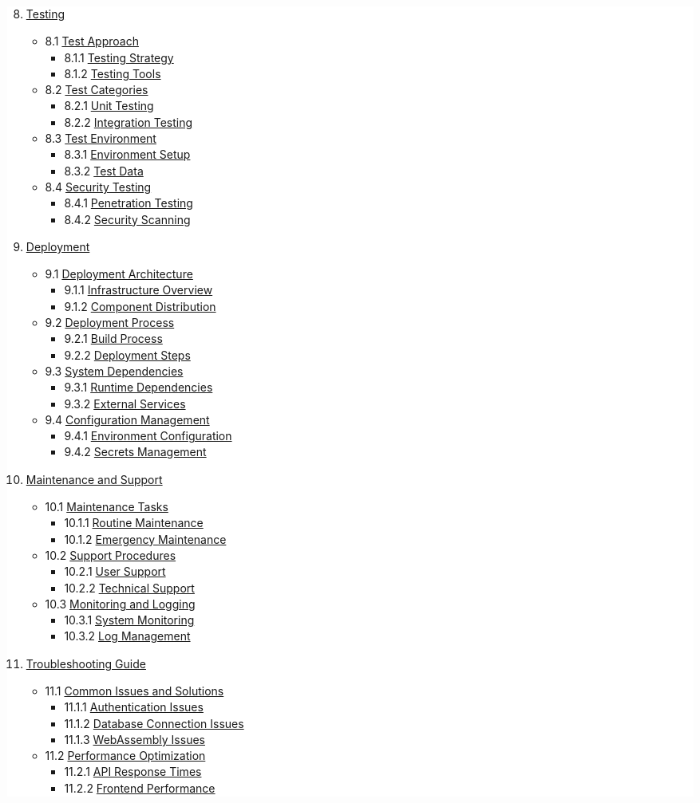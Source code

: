 8. [Testing](CHAPTER%2008%20-%20TESTING.md)
    - 8.1 [Test Approach](CHAPTER%2008%20-%20TESTING.md#81-test-approach)
        - 8.1.1 [Testing Strategy](CHAPTER%2008%20-%20TESTING.md#811-testing-strategy)
        - 8.1.2 [Testing Tools](CHAPTER%2008%20-%20TESTING.md#812-testing-tools)
    - 8.2 [Test Categories](CHAPTER%2008%20-%20TESTING.md#82-test-categories)
        - 8.2.1 [Unit Testing](CHAPTER%2008%20-%20TESTING.md#821-unit-testing)
        - 8.2.2 [Integration Testing](CHAPTER%2008%20-%20TESTING.md#822-integration-testing)
    - 8.3 [Test Environment](CHAPTER%2008%20-%20TESTING.md#83-test-environment)
        - 8.3.1 [Environment Setup](CHAPTER%2008%20-%20TESTING.md#831-environment-setup)
        - 8.3.2 [Test Data](CHAPTER%2008%20-%20TESTING.md#832-test-data)
    - 8.4 [Security Testing](CHAPTER%2008%20-%20TESTING.md#84-security-testing)
        - 8.4.1 [Penetration Testing](CHAPTER%2008%20-%20TESTING.md#841-penetration-testing)
        - 8.4.2 [Security Scanning](CHAPTER%2008%20-%20TESTING.md#842-security-scanning)

9. [Deployment](CHAPTER%2009%20-%20DEPLOYMENT.md)
    - 9.1 [Deployment Architecture](CHAPTER%2009%20-%20DEPLOYMENT.md#91-deployment-architecture)
        - 9.1.1 [Infrastructure Overview](CHAPTER%2009%20-%20DEPLOYMENT.md#911-infrastructure-overview)
        - 9.1.2 [Component Distribution](CHAPTER%2009%20-%20DEPLOYMENT.md#912-component-distribution)
    - 9.2 [Deployment Process](CHAPTER%2009%20-%20DEPLOYMENT.md#92-deployment-process)
        - 9.2.1 [Build Process](CHAPTER%2009%20-%20DEPLOYMENT.md#921-build-process)
        - 9.2.2 [Deployment Steps](CHAPTER%2009%20-%20DEPLOYMENT.md#922-deployment-steps)
    - 9.3 [System Dependencies](CHAPTER%2009%20-%20DEPLOYMENT.md#93-system-dependencies)
        - 9.3.1 [Runtime Dependencies](CHAPTER%2009%20-%20DEPLOYMENT.md#931-runtime-dependencies)
        - 9.3.2 [External Services](CHAPTER%2009%20-%20DEPLOYMENT.md#932-external-services)
    - 9.4 [Configuration Management](CHAPTER%2009%20-%20DEPLOYMENT.md#94-configuration-management)
        - 9.4.1 [Environment Configuration](CHAPTER%2009%20-%20DEPLOYMENT.md#941-environment-configuration)
        - 9.4.2 [Secrets Management](CHAPTER%2009%20-%20DEPLOYMENT.md#942-secrets-management)

10. [Maintenance and Support](CHAPTER%2010%20-%20MAINTENANCE%20AND%20SUPPORT.md)
    - 10.1 [Maintenance Tasks](CHAPTER%2010%20-%20MAINTENANCE%20AND%20SUPPORT.md#101-maintenance-tasks)
        - 10.1.1 [Routine Maintenance](CHAPTER%2010%20-%20MAINTENANCE%20AND%20SUPPORT.md#1011-routine-maintenance)
        - 10.1.2 [Emergency Maintenance](CHAPTER%2010%20-%20MAINTENANCE%20AND%20SUPPORT.md#1012-emergency-maintenance)
    - 10.2 [Support Procedures](CHAPTER%2010%20-%20MAINTENANCE%20AND%20SUPPORT.md#102-support-procedures)
        - 10.2.1 [User Support](CHAPTER%2010%20-%20MAINTENANCE%20AND%20SUPPORT.md#1021-user-support)
        - 10.2.2 [Technical Support](CHAPTER%2010%20-%20MAINTENANCE%20AND%20SUPPORT.md#1022-technical-support)
    - 10.3 [Monitoring and Logging](CHAPTER%2010%20-%20MAINTENANCE%20AND%20SUPPORT.md#103-monitoring-and-logging)
        - 10.3.1 [System Monitoring](CHAPTER%2010%20-%20MAINTENANCE%20AND%20SUPPORT.md#1031-system-monitoring)
        - 10.3.2 [Log Management](CHAPTER%2010%20-%20MAINTENANCE%20AND%20SUPPORT.md#1032-log-management)

11. [Troubleshooting Guide](CHAPTER%2011%20-%20TROUBLESHOOTING%20GUIDE.md)
    - 11.1 [Common Issues and Solutions](CHAPTER%2011%20-%20TROUBLESHOOTING%20GUIDE.md#111-common-issues-and-solutions)
        - 11.1.1 [Authentication Issues](CHAPTER%2011%20-%20TROUBLESHOOTING%20GUIDE.md#1111-authentication-issues)
        - 11.1.2 [Database Connection Issues](CHAPTER%2011%20-%20TROUBLESHOOTING%20GUIDE.md#1112-database-connection-issues)
        - 11.1.3 [WebAssembly Issues](CHAPTER%2011%20-%20TROUBLESHOOTING%20GUIDE.md#1113-webassembly-issues)
    - 11.2 [Performance Optimization](CHAPTER%2011%20-%20TROUBLESHOOTING%20GUIDE.md#112-performance-optimization)
        - 11.2.1 [API Response Times](CHAPTER%2011%20-%20TROUBLESHOOTING%20GUIDE.md#1121-api-response-times)
        - 11.2.2 [Frontend Performance](CHAPTER%2011%20-%20TROUBLESHOOTING%20GUIDE.md#1122-frontend-performance)
